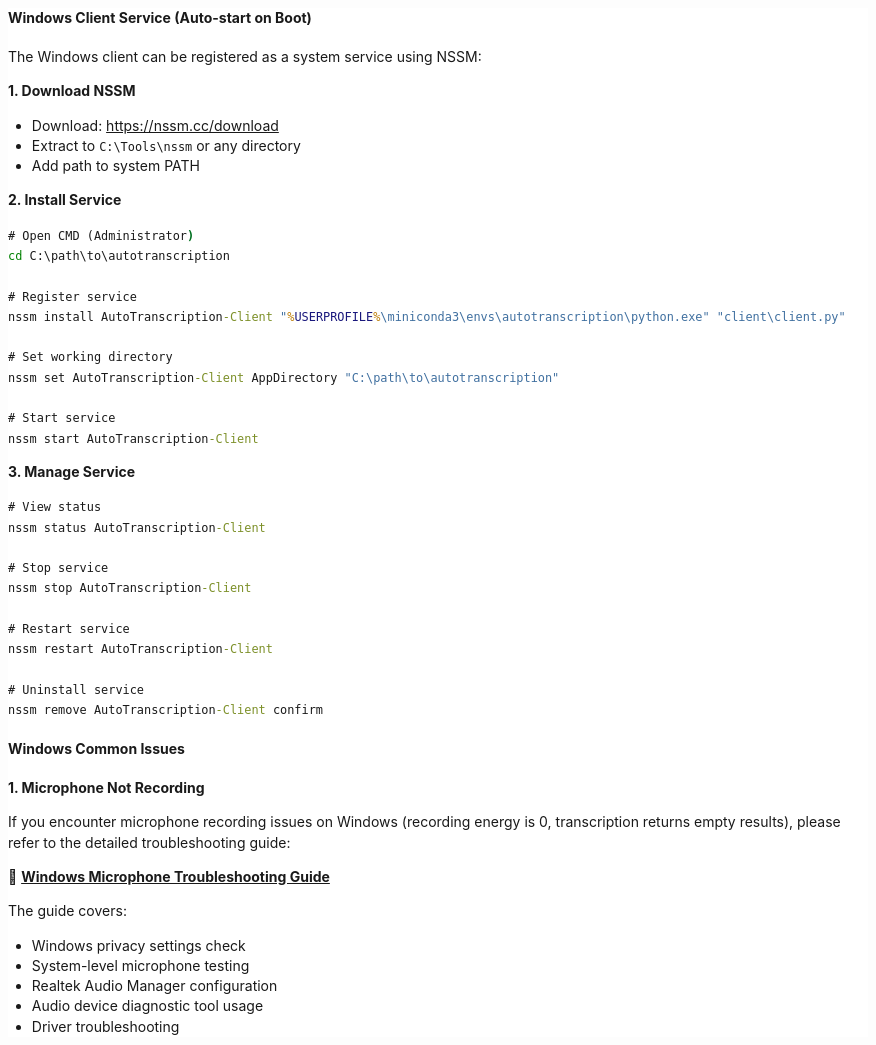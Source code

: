 #### Windows Client Service (Auto-start on Boot)

The Windows client can be registered as a system service using NSSM:

**1. Download NSSM**
- Download: https://nssm.cc/download
- Extract to `C:\Tools\nssm` or any directory
- Add path to system PATH

**2. Install Service**
```cmd
# Open CMD (Administrator)
cd C:\path\to\autotranscription

# Register service
nssm install AutoTranscription-Client "%USERPROFILE%\miniconda3\envs\autotranscription\python.exe" "client\client.py"

# Set working directory
nssm set AutoTranscription-Client AppDirectory "C:\path\to\autotranscription"

# Start service
nssm start AutoTranscription-Client
```

**3. Manage Service**
```cmd
# View status
nssm status AutoTranscription-Client

# Stop service
nssm stop AutoTranscription-Client

# Restart service
nssm restart AutoTranscription-Client

# Uninstall service
nssm remove AutoTranscription-Client confirm
```

#### Windows Common Issues

**1. Microphone Not Recording**

If you encounter microphone recording issues on Windows (recording energy is 0, transcription returns empty results), please refer to the detailed troubleshooting guide:

📖 **[Windows Microphone Troubleshooting Guide](docs/troubleshooting_microphone_windows.md)**

The guide covers:
- Windows privacy settings check
- System-level microphone testing
- Realtek Audio Manager configuration
- Audio device diagnostic tool usage
- Driver troubleshooting
